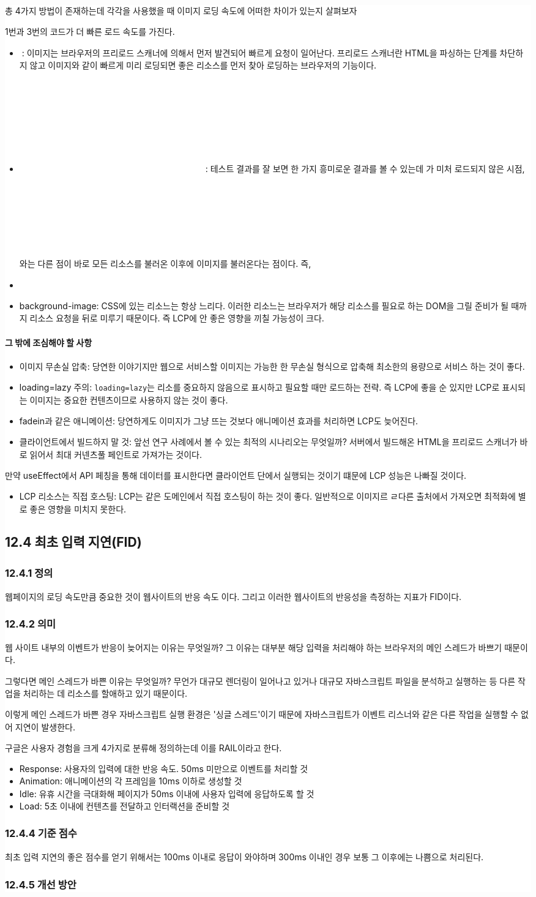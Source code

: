 총 4가지 방법이 존재하는데 각각을 사용했을 때 이미지 로딩 속도에 어떠한 차이가 있는지 살펴보자

1번과 3번의 코드가 더 빠른 로드 속도를 가진다.

- <img> : 이미지는 브라우저의 프리로드 스캐너에 의해서 먼저 발견되어 빠르게 요청이 일어난다. 프리로드 스캐너란 HTML을 파싱하는 단계를 차단하지 않고 이미지와 같이 빠르게 미리 로딩되면 좋은 리소스를 먼저 찾아 로딩하는 브라우저의 기능이다.

- <svg> 내부의 <img> : 테스트 결과를 잘 보면 한 가지 흥미로운 결과를 볼 수 있는데 <img>가 미처 로드되지 않은 시점, <img>와는 다른 점이 바로 모든 리소스를 불러온 이후에 이미지를 불러온다는 점이다. 즉, <svg> 내부의 이미지는 프리로드 스캐너에 의해 발견되지 않아 병렬적으로 다운로드가 일어나지 않는다.

- <video>의 poster: poster는 사용자가 video 요소를 재생하거나 탐색하기 전까지 노출되는 요소다. 이 역시 마찬가지로 프리로드 스캐너에 의해 조기에 발견되어 <img>와 같은 성능을 나타낸다.

- background-image: CSS에 있는 리소느는 항상 느리다. 이러한 리소느는 브라우저가 해당 리소스를 필요로 하는 DOM을 그릴 준비가 될 때까지 리소스 요청을 뒤로 미루기 때문이다. 즉 LCP에 안 좋은 영향을 끼칠 가능성이 크다.

#### 그 밖에 조심해야 할 사항

- 이미지 무손실 압축: 당연한 이야기지만 웹으로 서비스할 이미지는 가능한 한 무손실 형식으로 압축해 최소한의 용량으로 서비스 하는 것이 좋다.

- loading=lazy 주의: `loading=lazy`는 리소를 중요하지 않음으로 표시하고 필요할 때만 로드하는 전략. 즉 LCP에 좋을 순 있지만 LCP로 표시되는 이미지는 중요한 컨텐츠이므로 사용하지 않는 것이 좋다.

- fadein과 같은 애니메이션: 당연하게도 이미지가 그냥 뜨는 것보다 애니메이션 효과를 처리하면 LCP도 늦어진다.

- 클라이언트에서 빌드하지 말 것: 앞선 연구 사례에서 볼 수 있는 최적의 시나리오는 무엇일까? 서버에서 빌드해온 HTML을 프리로드 스캐너가 바로 읽어서 최대 커넨츠풀 페인트로 가져가는 것이다.

만약 useEffect에서 API 페칭을 통해 데이터를 표시한다면 클라이언트 단에서 실행되는 것이기 떄문에 LCP 성능은 나빠질 것이다.

- LCP 리소스는 직접 호스팅: LCP는 같은 도메인에서 직접 호스팅이 하는 것이 좋다. 일반적으로 이미지르 ㄹ다른 출처에서 가져오면 최적화에 별로 좋은 영향을 미치지 못한다.

## 12.4 최초 입력 지연(FID)

### 12.4.1 정의

웹페이지의 로딩 속도만큼 중요한 것이 웹사이트의 반응 속도 이다. 그리고 이러한 웹사이트의 반응성을 측정하는 지표가 FID이다.

### 12.4.2 의미

웹 사이트 내부의 이벤트가 반응이 늦어지는 이유는 무엇일까? 그 이유는 대부분 해당 입력을 처리해야 하는 브라우저의 메인 스레드가 바쁘기 때문이다.

그렇다면 메인 스레드가 바쁜 이유는 무엇일까? 무언가 대규모 렌더링이 일어나고 있거나 대규모 자바스크립트 파일을 분석하고 실행하는 등 다른 작업을 처리하는 데 리소스를 할애하고 있기 때문이다.

이렇게 메인 스레드가 바쁜 경우 자바스크립트 실행 환경은 '싱글 스레드'이기 때문에 자바스크립트가 이벤트 리스너와 같은 다른 작업을 실행할 수 없어 지연이 발생한다.

구글은 사용자 경험을 크게 4가지로 분류해 정의하는데 이를 RAIL이라고 한다.

- Response: 사용자의 입력에 대한 반응 속도. 50ms 미만으로 이벤트를 처리할 것
- Animation: 애니메이션의 각 프레임을 10ms 이하로 생성할 것
- Idle: 유휴 시간을 극대화해 페이지가 50ms 이내에 사용자 입력에 응답하도록 할 것
- Load: 5초 이내에 컨텐츠를 전달하고 인터랙션을 준비할 것

### 12.4.4 기준 점수

최초 입력 지연의 좋은 점수를 얻기 위해서는 100ms 이내로 응답이 와야하며 300ms 이내인 경우 보통 그 이후에는 나쁨으로 처리된다.

### 12.4.5 개선 방안
